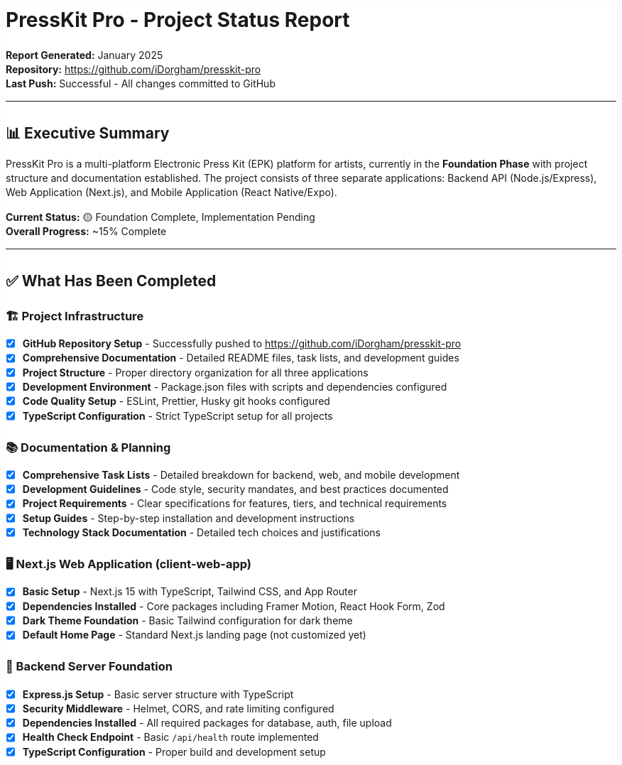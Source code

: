 # PressKit Pro - Project Status Report

**Report Generated:** January 2025  
**Repository:** https://github.com/iDorgham/presskit-pro  
**Last Push:** Successful - All changes committed to GitHub

---

## 📊 Executive Summary

PressKit Pro is a multi-platform Electronic Press Kit (EPK) platform for artists, currently in the **Foundation Phase** with project structure and documentation established. The project consists of three separate applications: Backend API (Node.js/Express), Web Application (Next.js), and Mobile Application (React Native/Expo).

**Current Status:** 🟡 Foundation Complete, Implementation Pending  
**Overall Progress:** ~15% Complete  

---

## ✅ What Has Been Completed

### 🏗️ Project Infrastructure
- [x] **GitHub Repository Setup** - Successfully pushed to https://github.com/iDorgham/presskit-pro
- [x] **Comprehensive Documentation** - Detailed README files, task lists, and development guides
- [x] **Project Structure** - Proper directory organization for all three applications
- [x] **Development Environment** - Package.json files with scripts and dependencies configured
- [x] **Code Quality Setup** - ESLint, Prettier, Husky git hooks configured
- [x] **TypeScript Configuration** - Strict TypeScript setup for all projects

### 📚 Documentation & Planning
- [x] **Comprehensive Task Lists** - Detailed breakdown for backend, web, and mobile development
- [x] **Development Guidelines** - Code style, security mandates, and best practices documented
- [x] **Project Requirements** - Clear specifications for features, tiers, and technical requirements
- [x] **Setup Guides** - Step-by-step installation and development instructions
- [x] **Technology Stack Documentation** - Detailed tech choices and justifications

### 🖥️ Next.js Web Application (client-web-app)
- [x] **Basic Setup** - Next.js 15 with TypeScript, Tailwind CSS, and App Router
- [x] **Dependencies Installed** - Core packages including Framer Motion, React Hook Form, Zod
- [x] **Dark Theme Foundation** - Basic Tailwind configuration for dark theme
- [x] **Default Home Page** - Standard Next.js landing page (not customized yet)

### 🚀 Backend Server Foundation
- [x] **Express.js Setup** - Basic server structure with TypeScript
- [x] **Security Middleware** - Helmet, CORS, and rate limiting configured
- [x] **Dependencies Installed** - All required packages for database, auth, file upload
- [x] **Health Check Endpoint** - Basic `/api/health` route implemented
- [x] **TypeScript Configuration** - Proper build and development setup

